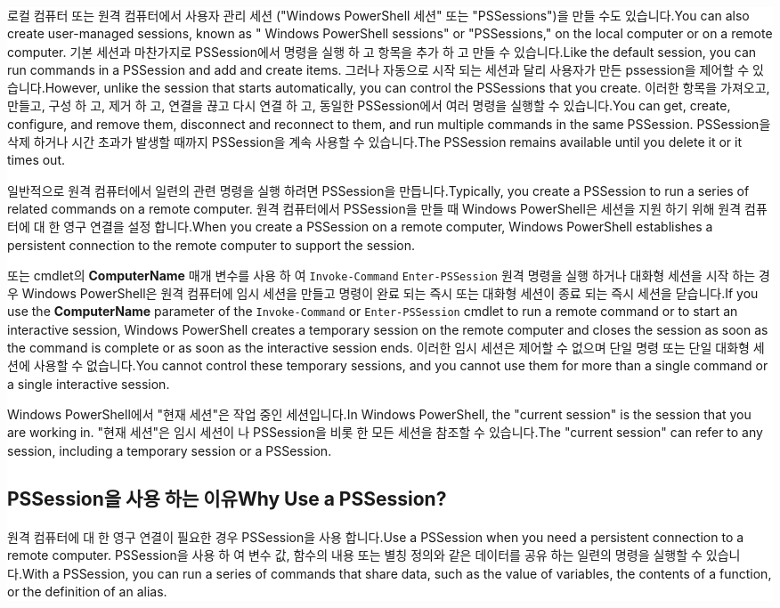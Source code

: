 <span data-ttu-id="cea22-128">로컬 컴퓨터 또는 원격 컴퓨터에서 사용자 관리 세션 ("Windows PowerShell 세션" 또는 "PSSessions")을 만들 수도 있습니다.</span><span class="sxs-lookup"><span data-stu-id="cea22-128">You can also create user-managed sessions, known as " Windows PowerShell sessions" or "PSSessions," on the local computer or on a remote computer.</span></span> <span data-ttu-id="cea22-129">기본 세션과 마찬가지로 PSSession에서 명령을 실행 하 고 항목을 추가 하 고 만들 수 있습니다.</span><span class="sxs-lookup"><span data-stu-id="cea22-129">Like the default session, you can run commands in a PSSession and add and create items.</span></span> <span data-ttu-id="cea22-130">그러나 자동으로 시작 되는 세션과 달리 사용자가 만든 pssession을 제어할 수 있습니다.</span><span class="sxs-lookup"><span data-stu-id="cea22-130">However, unlike the session that starts automatically, you can control the PSSessions that you create.</span></span> <span data-ttu-id="cea22-131">이러한 항목을 가져오고, 만들고, 구성 하 고, 제거 하 고, 연결을 끊고 다시 연결 하 고, 동일한 PSSession에서 여러 명령을 실행할 수 있습니다.</span><span class="sxs-lookup"><span data-stu-id="cea22-131">You can get, create, configure, and remove them, disconnect and reconnect to them, and run multiple commands in the same PSSession.</span></span> <span data-ttu-id="cea22-132">PSSession을 삭제 하거나 시간 초과가 발생할 때까지 PSSession을 계속 사용할 수 있습니다.</span><span class="sxs-lookup"><span data-stu-id="cea22-132">The PSSession remains available until you delete it or it times out.</span></span>

<span data-ttu-id="cea22-133">일반적으로 원격 컴퓨터에서 일련의 관련 명령을 실행 하려면 PSSession을 만듭니다.</span><span class="sxs-lookup"><span data-stu-id="cea22-133">Typically, you create a PSSession to run a series of related commands on a remote computer.</span></span> <span data-ttu-id="cea22-134">원격 컴퓨터에서 PSSession을 만들 때 Windows PowerShell은 세션을 지원 하기 위해 원격 컴퓨터에 대 한 영구 연결을 설정 합니다.</span><span class="sxs-lookup"><span data-stu-id="cea22-134">When you create a PSSession on a remote computer, Windows PowerShell establishes a persistent connection to the remote computer to support the session.</span></span>

<span data-ttu-id="cea22-135">또는 cmdlet의 **ComputerName** 매개 변수를 사용 하 여 `Invoke-Command` `Enter-PSSession` 원격 명령을 실행 하거나 대화형 세션을 시작 하는 경우 Windows PowerShell은 원격 컴퓨터에 임시 세션을 만들고 명령이 완료 되는 즉시 또는 대화형 세션이 종료 되는 즉시 세션을 닫습니다.</span><span class="sxs-lookup"><span data-stu-id="cea22-135">If you use the **ComputerName** parameter of the `Invoke-Command` or `Enter-PSSession` cmdlet to run a remote command or to start an interactive session, Windows PowerShell creates a temporary session on the remote computer and closes the session as soon as the command is complete or as soon as the interactive session ends.</span></span> <span data-ttu-id="cea22-136">이러한 임시 세션은 제어할 수 없으며 단일 명령 또는 단일 대화형 세션에 사용할 수 없습니다.</span><span class="sxs-lookup"><span data-stu-id="cea22-136">You cannot control these temporary sessions, and you cannot use them for more than a single command or a single interactive session.</span></span>

<span data-ttu-id="cea22-137">Windows PowerShell에서 "현재 세션"은 작업 중인 세션입니다.</span><span class="sxs-lookup"><span data-stu-id="cea22-137">In Windows PowerShell, the "current session" is the session that you are working in.</span></span> <span data-ttu-id="cea22-138">"현재 세션"은 임시 세션이 나 PSSession을 비롯 한 모든 세션을 참조할 수 있습니다.</span><span class="sxs-lookup"><span data-stu-id="cea22-138">The "current session" can refer to any session, including a temporary session or a PSSession.</span></span>

## <a name="why-use-a-pssession"></a><span data-ttu-id="cea22-139">PSSession을 사용 하는 이유</span><span class="sxs-lookup"><span data-stu-id="cea22-139">Why Use a PSSession?</span></span>

<span data-ttu-id="cea22-140">원격 컴퓨터에 대 한 영구 연결이 필요한 경우 PSSession을 사용 합니다.</span><span class="sxs-lookup"><span data-stu-id="cea22-140">Use a PSSession when you need a persistent connection to a remote computer.</span></span>
<span data-ttu-id="cea22-141">PSSession을 사용 하 여 변수 값, 함수의 내용 또는 별칭 정의와 같은 데이터를 공유 하는 일련의 명령을 실행할 수 있습니다.</span><span class="sxs-lookup"><span data-stu-id="cea22-141">With a PSSession, you can run a series of commands that share data, such as the value of variables, the contents of a function, or the definition of an alias.</span></span>
